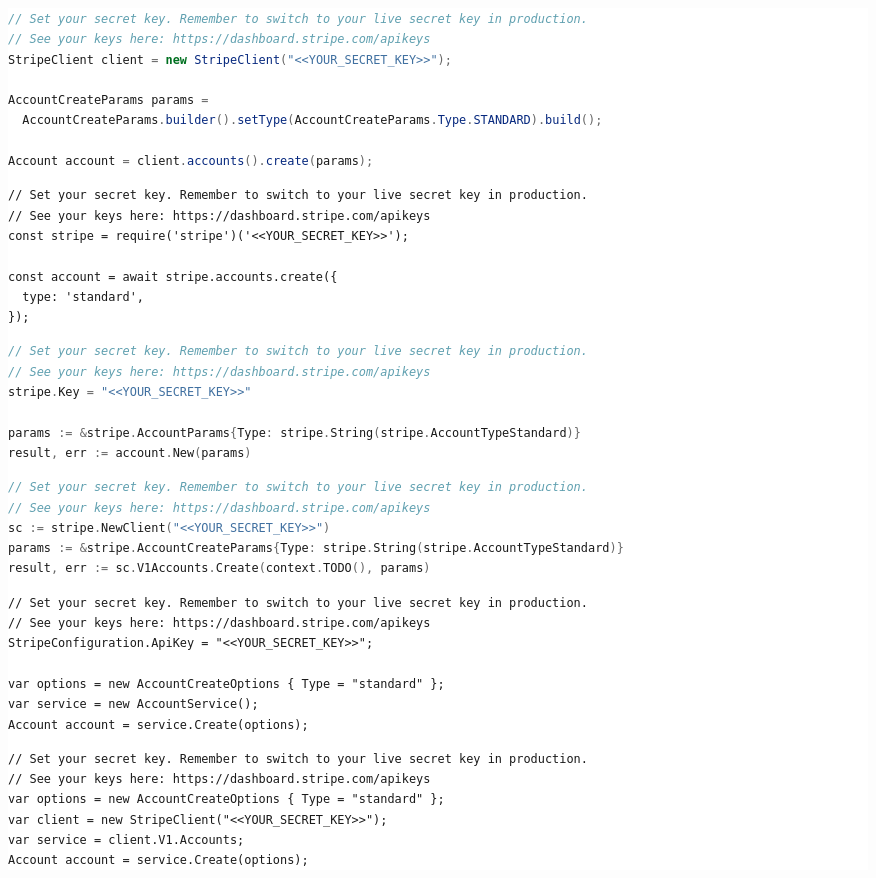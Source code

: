 ```java
// Set your secret key. Remember to switch to your live secret key in production.
// See your keys here: https://dashboard.stripe.com/apikeys
StripeClient client = new StripeClient("<<YOUR_SECRET_KEY>>");

AccountCreateParams params =
  AccountCreateParams.builder().setType(AccountCreateParams.Type.STANDARD).build();

Account account = client.accounts().create(params);
```

```node
// Set your secret key. Remember to switch to your live secret key in production.
// See your keys here: https://dashboard.stripe.com/apikeys
const stripe = require('stripe')('<<YOUR_SECRET_KEY>>');

const account = await stripe.accounts.create({
  type: 'standard',
});
```

```go
// Set your secret key. Remember to switch to your live secret key in production.
// See your keys here: https://dashboard.stripe.com/apikeys
stripe.Key = "<<YOUR_SECRET_KEY>>"

params := &stripe.AccountParams{Type: stripe.String(stripe.AccountTypeStandard)}
result, err := account.New(params)
```

```go
// Set your secret key. Remember to switch to your live secret key in production.
// See your keys here: https://dashboard.stripe.com/apikeys
sc := stripe.NewClient("<<YOUR_SECRET_KEY>>")
params := &stripe.AccountCreateParams{Type: stripe.String(stripe.AccountTypeStandard)}
result, err := sc.V1Accounts.Create(context.TODO(), params)
```

```dotnet
// Set your secret key. Remember to switch to your live secret key in production.
// See your keys here: https://dashboard.stripe.com/apikeys
StripeConfiguration.ApiKey = "<<YOUR_SECRET_KEY>>";

var options = new AccountCreateOptions { Type = "standard" };
var service = new AccountService();
Account account = service.Create(options);
```

```dotnet
// Set your secret key. Remember to switch to your live secret key in production.
// See your keys here: https://dashboard.stripe.com/apikeys
var options = new AccountCreateOptions { Type = "standard" };
var client = new StripeClient("<<YOUR_SECRET_KEY>>");
var service = client.V1.Accounts;
Account account = service.Create(options);
```
